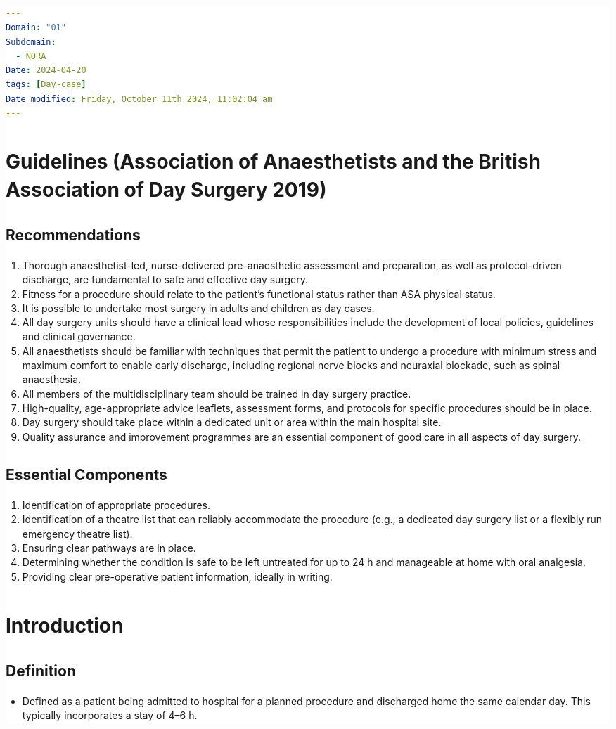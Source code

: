 ```yaml
---
Domain: "01"
Subdomain:
  - NORA
Date: 2024-04-20
tags: [Day-case]
Date modified: Friday, October 11th 2024, 11:02:04 am
---
```


# Guidelines (Association of Anaesthetists and the British Association of Day Surgery 2019)

## Recommendations

1. Thorough anaesthetist-led, nurse-delivered pre-anaesthetic assessment and preparation, as well as protocol-driven discharge, are fundamental to safe and effective day surgery.
2. Fitness for a procedure should relate to the patient’s functional status rather than ASA physical status.
3. It is possible to undertake most surgery in adults and children as day cases.
4. All day surgery units should have a clinical lead whose responsibilities include the development of local policies, guidelines and clinical governance.
5. All anaesthetists should be familiar with techniques that permit the patient to undergo a procedure with minimum stress and maximum comfort to enable early discharge, including regional nerve blocks and neuraxial blockade, such as spinal anaesthesia.
6. All members of the multidisciplinary team should be trained in day surgery practice.
7. High-quality, age-appropriate advice leaflets, assessment forms, and protocols for specific procedures should be in place.
8. Day surgery should take place within a dedicated unit or area within the main hospital site.
9. Quality assurance and improvement programmes are an essential component of good care in all aspects of day surgery.

## Essential Components

1. Identification of appropriate procedures.
2. Identification of a theatre list that can reliably accommodate the procedure (e.g., a dedicated day surgery list or a flexibly run emergency theatre list).
3. Ensuring clear pathways are in place.
4. Determining whether the condition is safe to be left untreated for up to 24 h and manageable at home with oral analgesia.
5. Providing clear pre-operative patient information, ideally in writing.

# Introduction

## Definition
- Defined as a patient being admitted to hospital for a planned procedure and discharged home the same calendar day. This typically incorporates a stay of 4–6 h.
